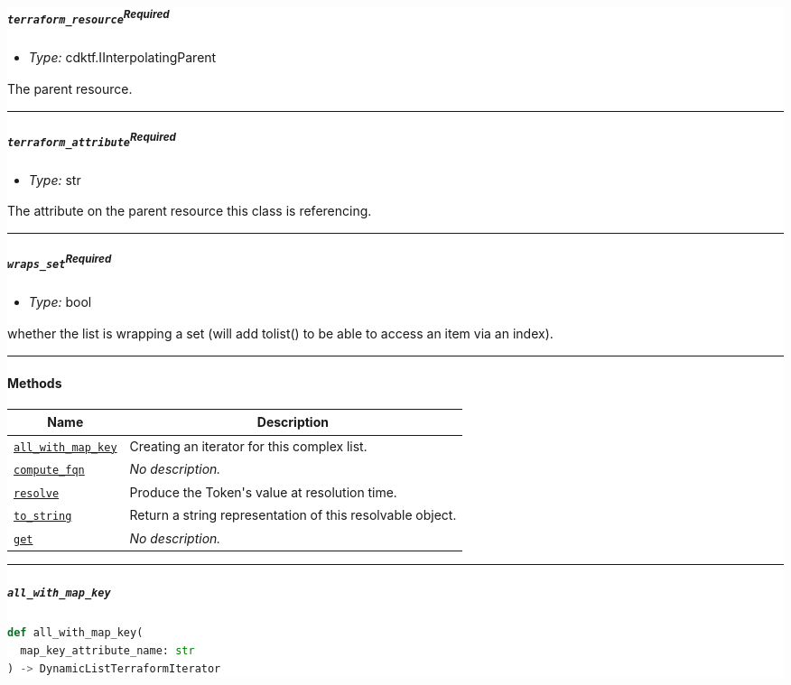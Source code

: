 
##### `terraform_resource`<sup>Required</sup> <a name="terraform_resource" id="@cdktf/provider-cloudflare.dataCloudflareEmailRoutingDns.DataCloudflareEmailRoutingDnsMessagesList.Initializer.parameter.terraformResource"></a>

- *Type:* cdktf.IInterpolatingParent

The parent resource.

---

##### `terraform_attribute`<sup>Required</sup> <a name="terraform_attribute" id="@cdktf/provider-cloudflare.dataCloudflareEmailRoutingDns.DataCloudflareEmailRoutingDnsMessagesList.Initializer.parameter.terraformAttribute"></a>

- *Type:* str

The attribute on the parent resource this class is referencing.

---

##### `wraps_set`<sup>Required</sup> <a name="wraps_set" id="@cdktf/provider-cloudflare.dataCloudflareEmailRoutingDns.DataCloudflareEmailRoutingDnsMessagesList.Initializer.parameter.wrapsSet"></a>

- *Type:* bool

whether the list is wrapping a set (will add tolist() to be able to access an item via an index).

---

#### Methods <a name="Methods" id="Methods"></a>

| **Name** | **Description** |
| --- | --- |
| <code><a href="#@cdktf/provider-cloudflare.dataCloudflareEmailRoutingDns.DataCloudflareEmailRoutingDnsMessagesList.allWithMapKey">all_with_map_key</a></code> | Creating an iterator for this complex list. |
| <code><a href="#@cdktf/provider-cloudflare.dataCloudflareEmailRoutingDns.DataCloudflareEmailRoutingDnsMessagesList.computeFqn">compute_fqn</a></code> | *No description.* |
| <code><a href="#@cdktf/provider-cloudflare.dataCloudflareEmailRoutingDns.DataCloudflareEmailRoutingDnsMessagesList.resolve">resolve</a></code> | Produce the Token's value at resolution time. |
| <code><a href="#@cdktf/provider-cloudflare.dataCloudflareEmailRoutingDns.DataCloudflareEmailRoutingDnsMessagesList.toString">to_string</a></code> | Return a string representation of this resolvable object. |
| <code><a href="#@cdktf/provider-cloudflare.dataCloudflareEmailRoutingDns.DataCloudflareEmailRoutingDnsMessagesList.get">get</a></code> | *No description.* |

---

##### `all_with_map_key` <a name="all_with_map_key" id="@cdktf/provider-cloudflare.dataCloudflareEmailRoutingDns.DataCloudflareEmailRoutingDnsMessagesList.allWithMapKey"></a>

```python
def all_with_map_key(
  map_key_attribute_name: str
) -> DynamicListTerraformIterator
```
